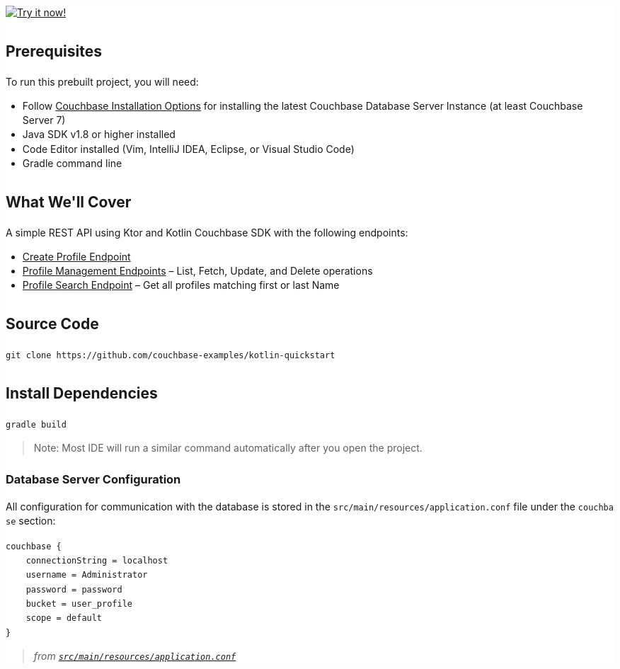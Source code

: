 [![Try it now!](https://da-demo-images.s3.amazonaws.com/runItNow_outline.png?couchbase-example=kotlin-quickstart&source=github)](https://gitpod.io/#https://github.com/couchbase-examples/kotlin-quickstart)

## Prerequisites

To run this prebuilt project, you will need:

- Follow [Couchbase Installation Options](/tutorial-couchbase-installation-options) for installing the latest Couchbase Database Server Instance (at least Couchbase Server 7)
- Java SDK v1.8 or higher installed
- Code Editor installed (Vim, IntelliJ IDEA, Eclipse, or Visual Studio Code)
- Gradle command line

## What We'll Cover

A simple REST API using Ktor and Kotlin Couchbase SDK with the following endpoints:

- [Create Profile Endpoint](#post-a-profile)
- [Profile Management Endpoints](#working-with-existing-profiles) – List, Fetch, Update, and Delete operations
- [Profile Search Endpoint](#get-profiles-by-searching)  – Get all profiles matching first or last Name

## Source Code

```shell
git clone https://github.com/couchbase-examples/kotlin-quickstart
```

## Install Dependencies
```shell
gradle build
```

> Note: Most IDE will run a similar command automatically after you open the project.

### Database Server Configuration

All configuration for communication with the database is stored in the `src/main/resources/application.conf` file under the `couchbase` section:
```
couchbase {
    connectionString = localhost
    username = Administrator
    password = password
    bucket = user_profile
    scope = default
}
```
> _from [`src/main/resources/application.conf`](https://github.com/couchbase-examples/kotlin-quickstart/blob/main/src/main/resources/application.conf)_
